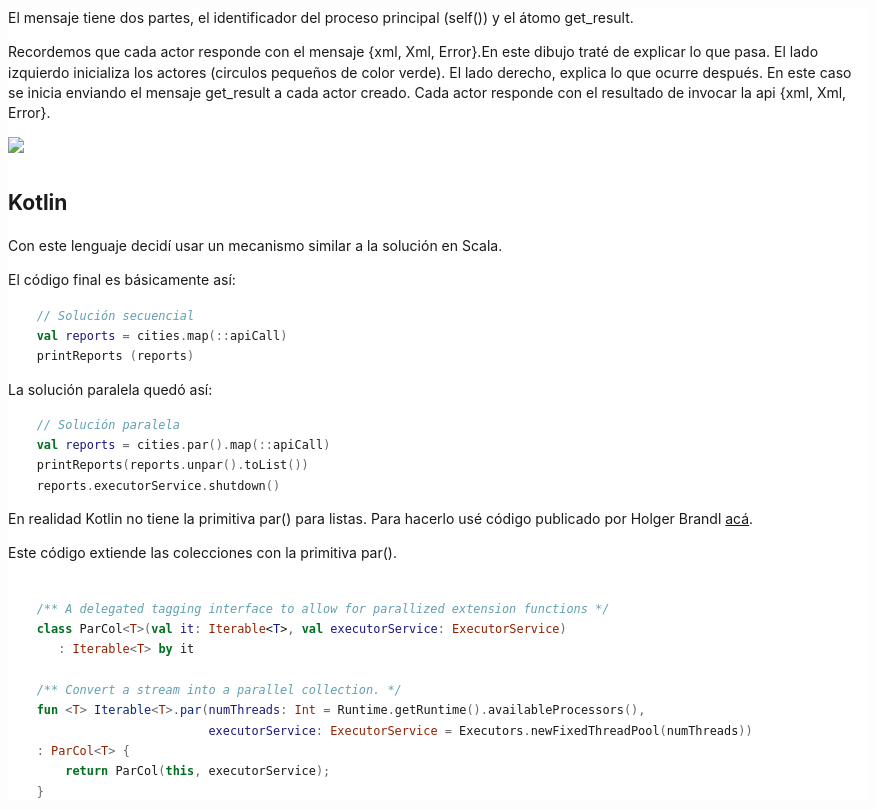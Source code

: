 El mensaje tiene dos partes, el identificador del proceso principal
(self()) y el átomo
get\_result. 

Recordemos que cada actor responde con el mensaje {xml, Xml, Error}.En
este dibujo traté de explicar lo que pasa. El lado izquierdo inicializa
los actores (circulos pequeños de color verde). El lado derecho, explica
lo que ocurre después. En este caso se inicia enviando el mensaje
get\_result a cada actor creado. Cada actor responde con el resultado de
invocar la api {xml, Xml,
Error}.

![](//d2dspjyoh5c79p.cloudfront.net/666abcbe-2602-11e6-a13c-3371c0364c63-aa9f18b7)

## Kotlin

Con este lenguaje decidí usar un mecanismo similar a la solución en
Scala.

El código final es básicamente así:

```kotlin
    // Solución secuencial
    val reports = cities.map(::apiCall)
    printReports (reports)
```

La solución paralela quedó así:

```kotlin
    // Solución paralela
    val reports = cities.par().map(::apiCall)
    printReports(reports.unpar().toList())
    reports.executorService.shutdown()
```

En realidad Kotlin no tiene la primitiva par() para listas. Para
hacerlo usé código publicado
por Holger Brandl [acá](//github.com/holgerbrandl/kutils/blob/master/src/main/kotlin/kutils/ParCollections.kt).

Este código extiende las colecciones con la primitiva
par(). 

```kotlin

    /** A delegated tagging interface to allow for parallized extension functions */
    class ParCol<T>(val it: Iterable<T>, val executorService: ExecutorService) 
       : Iterable<T> by it

    /** Convert a stream into a parallel collection. */
    fun <T> Iterable<T>.par(numThreads: Int = Runtime.getRuntime().availableProcessors(),
                            executorService: ExecutorService = Executors.newFixedThreadPool(numThreads))
    : ParCol<T> {
        return ParCol(this, executorService);
    }

```
